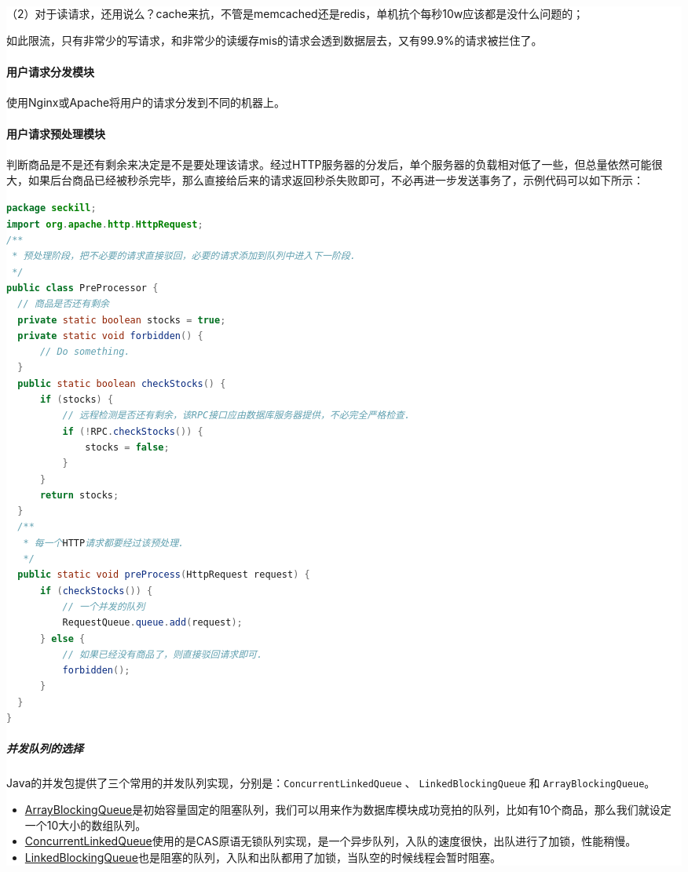 （2）对于读请求，还用说么？cache来抗，不管是memcached还是redis，单机抗个每秒10w应该都是没什么问题的；

如此限流，只有非常少的写请求，和非常少的读缓存mis的请求会透到数据层去，又有99.9%的请求被拦住了。

#### 用户请求分发模块
使用Nginx或Apache将用户的请求分发到不同的机器上。

#### 用户请求预处理模块
判断商品是不是还有剩余来决定是不是要处理该请求。经过HTTP服务器的分发后，单个服务器的负载相对低了一些，但总量依然可能很大，如果后台商品已经被秒杀完毕，那么直接给后来的请求返回秒杀失败即可，不必再进一步发送事务了，示例代码可以如下所示：
```java
package seckill;
import org.apache.http.HttpRequest;
/**
 * 预处理阶段，把不必要的请求直接驳回，必要的请求添加到队列中进入下一阶段.
 */
public class PreProcessor {
  // 商品是否还有剩余
  private static boolean stocks = true;
  private static void forbidden() {
      // Do something.
  }
  public static boolean checkStocks() {
      if (stocks) {
          // 远程检测是否还有剩余，该RPC接口应由数据库服务器提供，不必完全严格检查.
          if (!RPC.checkStocks()) {
              stocks = false;
          }
      }
      return stocks;
  }
  /**
   * 每一个HTTP请求都要经过该预处理.
   */
  public static void preProcess(HttpRequest request) {
      if (checkStocks()) {
          // 一个并发的队列
          RequestQueue.queue.add(request);
      } else {
          // 如果已经没有商品了，则直接驳回请求即可.
          forbidden();
      }
  }
}
```
##### 并发队列的选择
Java的并发包提供了三个常用的并发队列实现，分别是：`ConcurrentLinkedQueue` 、 `LinkedBlockingQueue` 和 `ArrayBlockingQueue`。

- [ArrayBlockingQueue](https://docs.oracle.com/javase/7/docs/api/java/util/concurrent/ArrayBlockingQueue.html)是初始容量固定的阻塞队列，我们可以用来作为数据库模块成功竞拍的队列，比如有10个商品，那么我们就设定一个10大小的数组队列。
- [ConcurrentLinkedQueue](https://docs.oracle.com/javase/7/docs/api/java/util/concurrent/ConcurrentLinkedQueue.html)使用的是CAS原语无锁队列实现，是一个异步队列，入队的速度很快，出队进行了加锁，性能稍慢。
- [LinkedBlockingQueue](https://docs.oracle.com/javase/7/docs/api/java/util/concurrent/LinkedBlockingQueue.html)也是阻塞的队列，入队和出队都用了加锁，当队空的时候线程会暂时阻塞。
